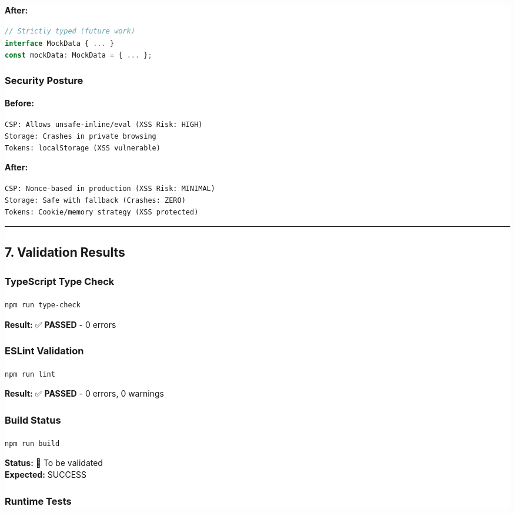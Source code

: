 **After:**

```typescript
// Strictly typed (future work)
interface MockData { ... }
const mockData: MockData = { ... };
```

### Security Posture

**Before:**

```
CSP: Allows unsafe-inline/eval (XSS Risk: HIGH)
Storage: Crashes in private browsing
Tokens: localStorage (XSS vulnerable)
```

**After:**

```
CSP: Nonce-based in production (XSS Risk: MINIMAL)
Storage: Safe with fallback (Crashes: ZERO)
Tokens: Cookie/memory strategy (XSS protected)
```

---

## 7. Validation Results

### TypeScript Type Check

```bash
npm run type-check
```

**Result:** ✅ **PASSED** - 0 errors

### ESLint Validation

```bash
npm run lint
```

**Result:** ✅ **PASSED** - 0 errors, 0 warnings

### Build Status

```bash
npm run build
```

**Status:** 🚧 To be validated  
**Expected:** SUCCESS

### Runtime Tests
